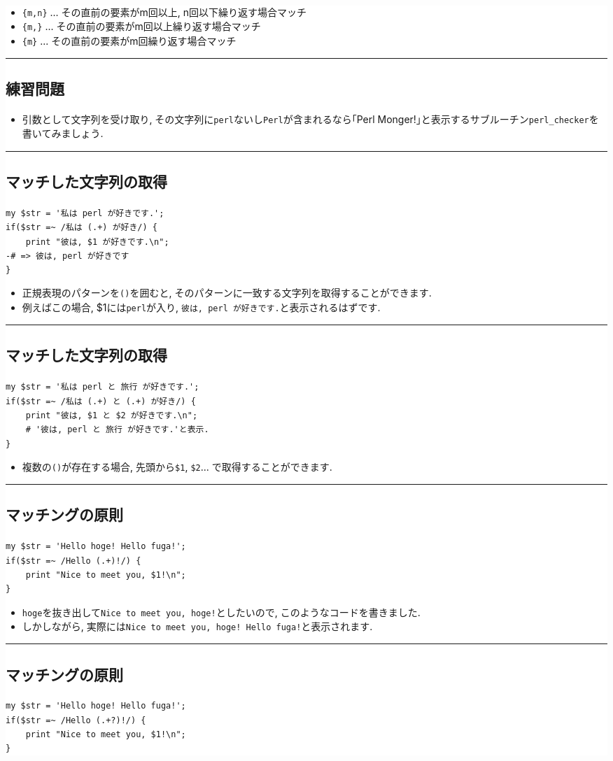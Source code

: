 - `{m,n}` ... その直前の要素がm回以上, n回以下繰り返す場合マッチ
- `{m,}` ... その直前の要素がm回以上繰り返す場合マッチ
- `{m}` ... その直前の要素がm回繰り返す場合マッチ

___
## 練習問題

- 引数として文字列を受け取り, その文字列に`perl`ないし`Perl`が含まれるなら｢Perl Monger!｣と表示するサブルーチン`perl_checker`を書いてみましょう.

___
## マッチした文字列の取得
	my $str = '私は perl が好きです.';
	if($str =~ /私は (.+) が好き/) {
		print "彼は, $1 が好きです.\n";
    -# => 彼は, perl が好きです
	}

- 正規表現のパターンを`()`を囲むと, そのパターンに一致する文字列を取得することができます.
- 例えばこの場合, $1には`perl`が入り, `彼は, perl が好きです.`と表示されるはずです.

___
## マッチした文字列の取得
	my $str = '私は perl と 旅行 が好きです.';
	if($str =~ /私は (.+) と (.+) が好き/) {
		print "彼は, $1 と $2 が好きです.\n";
		# '彼は, perl と 旅行 が好きです.'と表示.
	}

- 複数の`()`が存在する場合, 先頭から`$1`, `$2`... で取得することができます.

___
## マッチングの原則
	my $str = 'Hello hoge! Hello fuga!';
	if($str =~ /Hello (.+)!/) {
		print "Nice to meet you, $1!\n";
	}

- `hoge`を抜き出して`Nice to meet you, hoge!`としたいので, このようなコードを書きました.
- しかしながら, 実際には`Nice to meet you, hoge! Hello fuga!`と表示されます.

___
## マッチングの原則
	my $str = 'Hello hoge! Hello fuga!';
	if($str =~ /Hello (.+?)!/) {
		print "Nice to meet you, $1!\n";
	}
